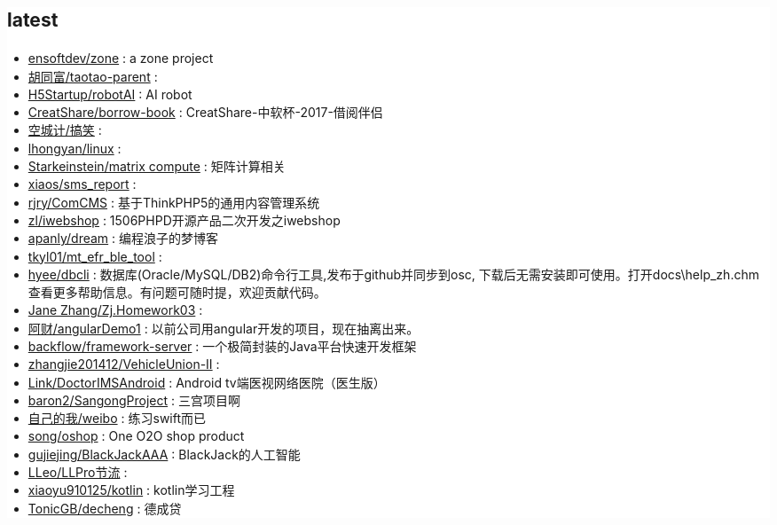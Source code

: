 
## latest

- [ensoftdev/zone](http://git.oschina.net/ensoftdev/zone) : a zone project
- [胡同富/taotao-parent](http://git.oschina.net/htf_1/taotao) : 
- [H5Startup/robotAI](http://git.oschina.net/H5Startup/robotai) : AI robot
- [CreatShare/borrow-book](http://git.oschina.net/CreatShare/borrow-book) : CreatShare-中软杯-2017-借阅伴侣
- [空城计/搞笑](http://git.oschina.net/gxdbk/vgaoxiao) : 
- [lhongyan/linux](http://git.oschina.net/unixman/linux) : 
- [Starkeinstein/matrix compute](http://git.oschina.net/starkeinstein/matrix-compute) : 矩阵计算相关
- [xiaos/sms_report](http://git.oschina.net/xiaolovecai/sms_report) : 
- [rjry/ComCMS](http://git.oschina.net/rjry/comcms) : 基于ThinkPHP5的通用内容管理系统
- [zl/iwebshop](http://git.oschina.net/zl308780220/iwebshop) : 1506PHPD开源产品二次开发之iwebshop
- [apanly/dream](http://git.oschina.net/apanly/dream) : 编程浪子的梦博客
- [tkyl01/mt_efr_ble_tool](http://git.oschina.net/tkyl01/mt_efr_ble_tool) : 
- [hyee/dbcli](http://git.oschina.net/hyee/dbcli) : 数据库(Oracle/MySQL/DB2)命令行工具,发布于github并同步到osc, 下载后无需安装即可使用。打开docs\help_zh.chm查看更多帮助信息。有问题可随时提，欢迎贡献代码。
- [Jane Zhang/Zj.Homework03](http://git.oschina.net/gainorloss_259/Zj.Homework03) : 
- [阿财/angularDemo1](http://git.oschina.net/gu-rui/angulardemo1) : 以前公司用angular开发的项目，现在抽离出来。
- [backflow/framework-server](http://git.oschina.net/backflow/framework-server) : 一个极简封装的Java平台快速开发框架
- [zhangjie201412/VehicleUnion-II](http://git.oschina.net/zhangjie201412/VehicleUnion-II) : 
- [Link/DoctorIMSAndroid](http://git.oschina.net/inventorLink/DoctorIMSAndroid) : Android tv端医视网络医院（医生版）
- [baron2/SangongProject](http://git.oschina.net/baron223/sangongproject) : 三宫项目啊
- [自己的我/weibo](http://git.oschina.net/ffxk/weibo) : 练习swift而已
- [song/oshop](http://git.oschina.net/kdao/oshop) : One O2O shop product
- [gujiejing/BlackJackAAA](http://git.oschina.net/laotou99/blackjackaaa) : BlackJack的人工智能
- [LLeo/LLPro节流](http://git.oschina.net/llpro/ll) : 
- [xiaoyu910125/kotlin](http://git.oschina.net/xiaoyu910125/kotlin) : kotlin学习工程
- [TonicGB/decheng](http://git.oschina.net/zhaiyujin/decheng) : 德成贷